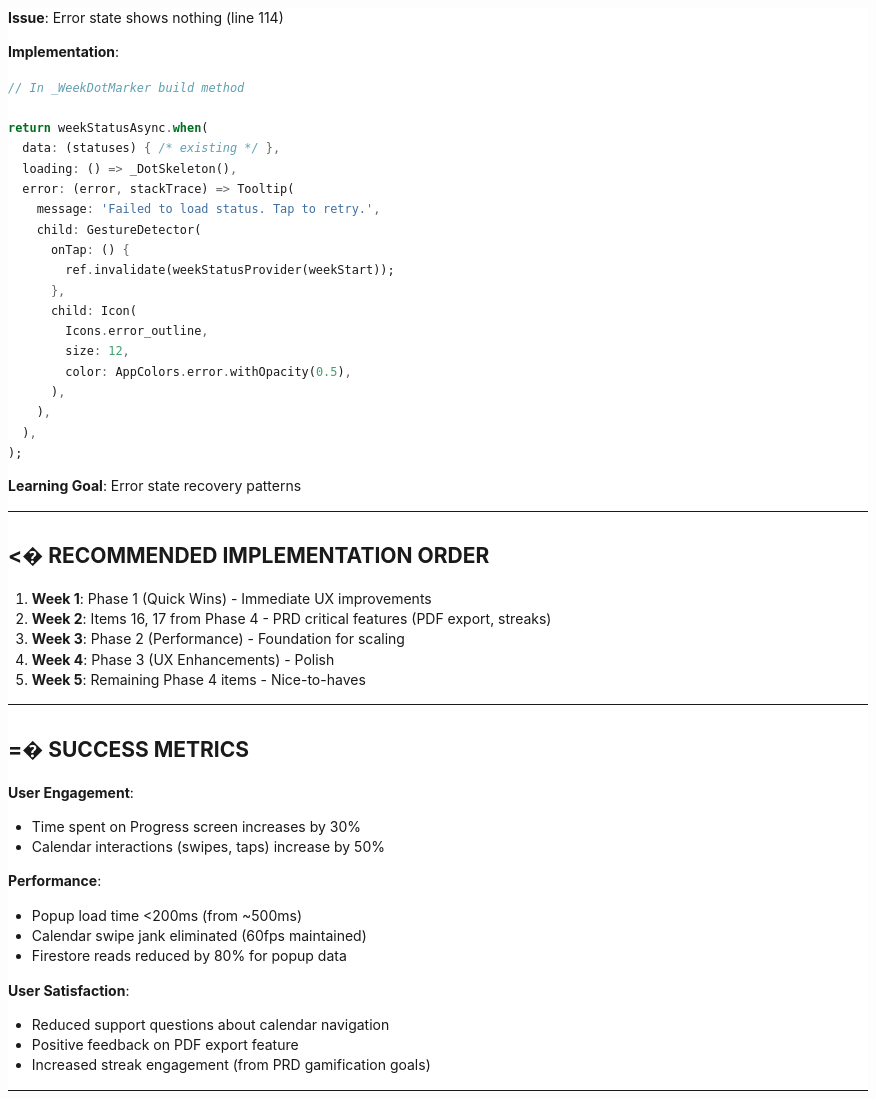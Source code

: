 **Issue**: Error state shows nothing (line 114)

**Implementation**:
```dart
// In _WeekDotMarker build method

return weekStatusAsync.when(
  data: (statuses) { /* existing */ },
  loading: () => _DotSkeleton(),
  error: (error, stackTrace) => Tooltip(
    message: 'Failed to load status. Tap to retry.',
    child: GestureDetector(
      onTap: () {
        ref.invalidate(weekStatusProvider(weekStart));
      },
      child: Icon(
        Icons.error_outline,
        size: 12,
        color: AppColors.error.withOpacity(0.5),
      ),
    ),
  ),
);
```

**Learning Goal**: Error state recovery patterns

---

## <� RECOMMENDED IMPLEMENTATION ORDER

1. **Week 1**: Phase 1 (Quick Wins) - Immediate UX improvements
2. **Week 2**: Items 16, 17 from Phase 4 - PRD critical features (PDF export, streaks)
3. **Week 3**: Phase 2 (Performance) - Foundation for scaling
4. **Week 4**: Phase 3 (UX Enhancements) - Polish
5. **Week 5**: Remaining Phase 4 items - Nice-to-haves

---

## =� SUCCESS METRICS

**User Engagement**:
- Time spent on Progress screen increases by 30%
- Calendar interactions (swipes, taps) increase by 50%

**Performance**:
- Popup load time <200ms (from ~500ms)
- Calendar swipe jank eliminated (60fps maintained)
- Firestore reads reduced by 80% for popup data

**User Satisfaction**:
- Reduced support questions about calendar navigation
- Positive feedback on PDF export feature
- Increased streak engagement (from PRD gamification goals)

---
